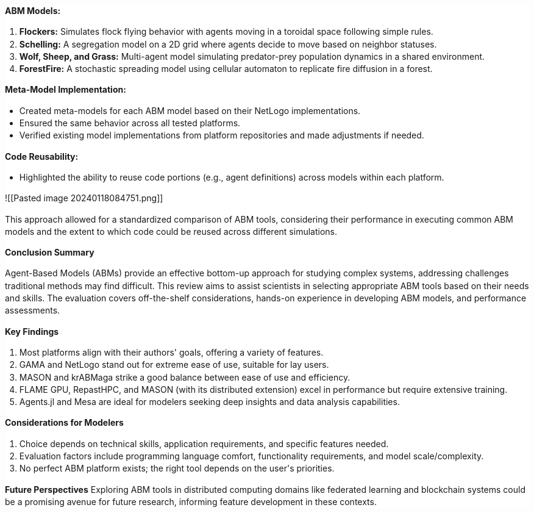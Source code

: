 **ABM Models:**
1. **Flockers:** Simulates flock flying behavior with agents moving in a toroidal space following simple rules.
2. **Schelling:** A segregation model on a 2D grid where agents decide to move based on neighbor statuses.
3. **Wolf, Sheep, and Grass:** Multi-agent model simulating predator-prey population dynamics in a shared environment.
4. **ForestFire:** A stochastic spreading model using cellular automaton to replicate fire diffusion in a forest.

**Meta-Model Implementation:**
- Created meta-models for each ABM model based on their NetLogo implementations.
- Ensured the same behavior across all tested platforms.
- Verified existing model implementations from platform repositories and made adjustments if needed.

**Code Reusability:**
- Highlighted the ability to reuse code portions (e.g., agent definitions) across models within each platform.

![[Pasted image 20240118084751.png]]

This approach allowed for a standardized comparison of ABM tools, considering their performance in executing common ABM models and the extent to which code could be reused across different simulations.

**Conclusion Summary**

Agent-Based Models (ABMs) provide an effective bottom-up approach for studying complex systems, addressing challenges traditional methods may find difficult. This review aims to assist scientists in selecting appropriate ABM tools based on their needs and skills. The evaluation covers off-the-shelf considerations, hands-on experience in developing ABM models, and performance assessments.

**Key Findings**
1. Most platforms align with their authors' goals, offering a variety of features.
2. GAMA and NetLogo stand out for extreme ease of use, suitable for lay users.
3. MASON and krABMaga strike a good balance between ease of use and efficiency.
4. FLAME GPU, RepastHPC, and MASON (with its distributed extension) excel in performance but require extensive training.
5. Agents.jl and Mesa are ideal for modelers seeking deep insights and data analysis capabilities.

**Considerations for Modelers**
1. Choice depends on technical skills, application requirements, and specific features needed.
2. Evaluation factors include programming language comfort, functionality requirements, and model scale/complexity.
3. No perfect ABM platform exists; the right tool depends on the user's priorities.

**Future Perspectives**
Exploring ABM tools in distributed computing domains like federated learning and blockchain systems could be a promising avenue for future research, informing feature development in these contexts.